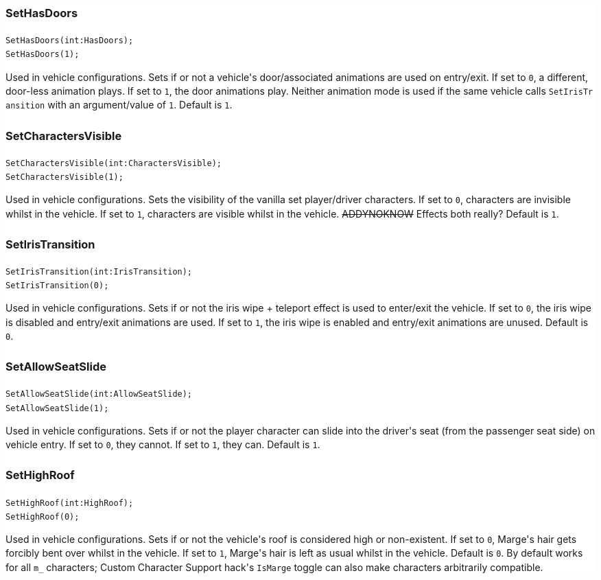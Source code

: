 ### SetHasDoors
```
SetHasDoors(int:HasDoors);
SetHasDoors(1);
```
Used in vehicle configurations.
Sets if or not a vehicle's door/associated animations are used on entry/exit.
If set to `0`, a different, door-less animation plays.
If set to `1`, the door animations play.
Neither animation mode is used if the same vehicle calls `SetIrisTransition` with an argument/value of `1`.
Default is `1`.

### SetCharactersVisible
```
SetCharactersVisible(int:CharactersVisible);
SetCharactersVisible(1);
```
Used in vehicle configurations.
Sets the visibility of the vanilla set player/driver characters.
If set to `0`, characters are invisible whilst in the vehicle.
If set to `1`, characters are visible whilst in the vehicle.
~~ADDYNOKNOW~~ Effects both really?
Default is `1`.

### SetIrisTransition
```
SetIrisTransition(int:IrisTransition);
SetIrisTransition(0);
```
Used in vehicle configurations.
Sets if or not the iris wipe + teleport effect is used to enter/exit the vehicle.
If set to `0`, the iris wipe is disabled and entry/exit animations are used.
If set to `1`, the iris wipe is enabled and entry/exit animations are unused.
Default is `0`.

### SetAllowSeatSlide
```
SetAllowSeatSlide(int:AllowSeatSlide);
SetAllowSeatSlide(1);
```
Used in vehicle configurations.
Sets if or not the player character can slide into the driver's seat (from the passenger seat side) on vehicle entry.
If set to `0`, they cannot.
If set to `1`, they can.
Default is `1`.

### SetHighRoof
```
SetHighRoof(int:HighRoof);
SetHighRoof(0);
```
Used in vehicle configurations.
Sets if or not the vehicle's roof is considered high or non-existent.
If set to `0`, Marge's hair gets forcibly bent over whilst in the vehicle.
If set to `1`, Marge's hair is left as usual whilst in the vehicle.
Default is `0`.
By default works for all `m_` characters; Custom Character Support hack's `IsMarge` toggle can also make characters arbitrarily compatible.
